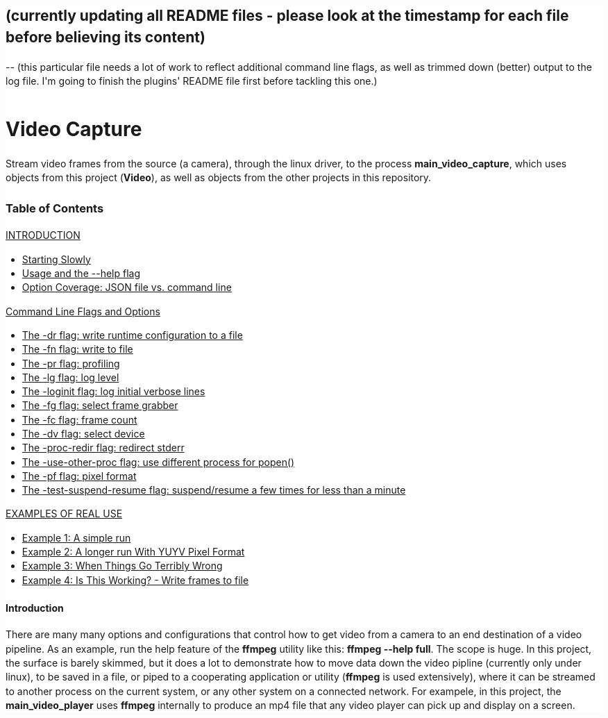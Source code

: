 
## (currently updating all README files - please look at the timestamp for each file before believing its content)
     
-- (this particular file needs a lot of work to reflect additional command line flags, as well as trimmed down (better) output to the 
log file.  I'm going to finish the plugins' README file first before tackling this one.)    
    
# Video Capture 

Stream video frames from the source (a camera), through the linux driver, to the process **main_video_capture**, which uses objects from this project (**Video**), as well as objects from the other projects in this repository.

### Table of Contents

[INTRODUCTION](#introduction)  
  * [Starting Slowly](#starting-slowly)   
  * [Usage and the --help flag](#usage-and-the---help-flag)   
  * [Option Coverage: JSON file vs. command line](#option-coverage-json-file-vs-command-line)    

[Command Line Flags and Options](#command-line-flags-and-options)    
  * [The -dr flag:  write runtime configuration to a file](#the--dr-flag)     
  * [The -fn flag:  write to file](#the--fn-flag)     
  * [The -pr flag: profiling](#the--pr-flag)     
  * [The -lg flag: log level](#the--lg-flag)    
  * [The -loginit flag: log initial verbose lines](#the--loginit-flag)     
  * [The -fg flag: select frame grabber](#the--fg-flag)     
  * [The -fc flag: frame count](#the--fc-flag)    
  * [The -dv flag: select device](#the--dv-flag)    
  * [The -proc-redir flag: redirect stderr](#the--proc-redir-flag)    
  * [The -use-other-proc flag: use different process for popen()](#the--use-other-proc-flag)     
  * [The -pf flag: pixel format](#the--pf-flag)     
  * [The -test-suspend-resume flag: suspend/resume a few times for less than a minute](#the--test-suspend-resume-flag) 
  
[EXAMPLES OF REAL USE](#examples-of-real-use) 
  * [Example 1: A simple run](#example-1-a-simple-run)
  * [Example 2: A longer run With YUYV Pixel Format](#example-2-a-longer-run-with-yuyv-pixel-format)
  * [Example 3: When Things Go Terribly Wrong](#example-3-when-things-go-terribly-wrong)
  * [Example 4: Is This Working? - Write frames to file](#example-4-is-this-working)    


#### Introduction

There are many many options and configurations that control how to get video from a camera to an end destination of a video pipeline.  As an example, run the help feature of the **ffmpeg** utility like this: **ffmpeg --help full**.  The scope is huge. In this project, the surface is barely skimmed, but it does a lot to demonstrate how to move data down the video pipline (currently only under linux), to be saved in a file, or piped to a cooperating application or utility (**ffmpeg** is used extensively), where it can be streamed to another process on the current system, or any other system on a connected network.  For exampele, in this project, the **main_video_player** uses **ffmpeg** internally to produce an mp4 file that any video player can pick up and display  on a screen.   
